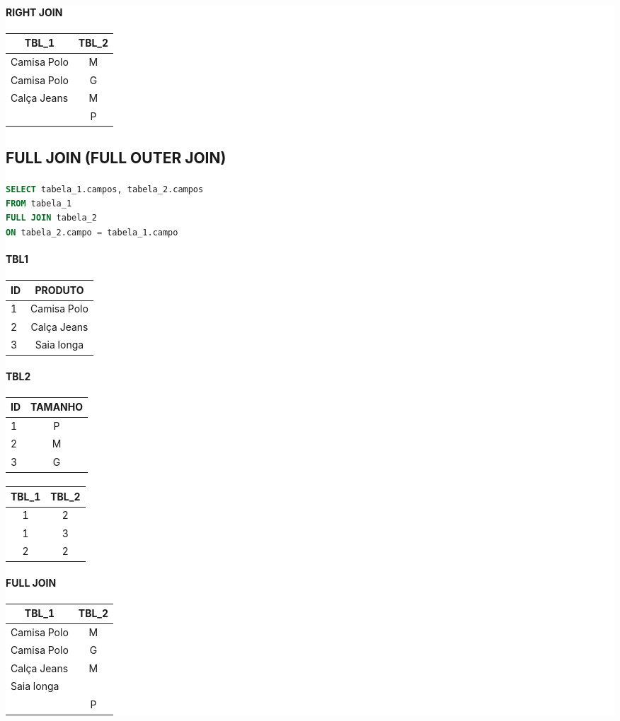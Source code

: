 
#### RIGHT JOIN
| TBL_1       | TBL_2 |
| ----------- | :---: |
| Camisa Polo |   M   |
| Camisa Polo |   G   |
| Calça Jeans |   M   |
|             |   P   |

## FULL JOIN (FULL OUTER JOIN)

````SQL
SELECT tabela_1.campos, tabela_2.campos 
FROM tabela_1 
FULL JOIN tabela_2 
ON tabela_2.campo = tabela_1.campo
````
#### TBL1
| ID  |   PRODUTO   |
| --- | :---------: |
| 1   | Camisa Polo |
| 2   | Calça Jeans |
| 3   | Saia longa  |

#### TBL2
| ID  | TAMANHO |
| --- | :-----: |
| 1   |    P    |
| 2   |    M    |
| 3   |    G    |

#### 
| TBL_1 | TBL_2 |
| :---: | :---: |
|   1   |   2   |
|   1   |   3   |
|   2   |   2   |


#### FULL JOIN
| TBL_1       | TBL_2 |
| ----------- | :---: |
| Camisa Polo |   M   |
| Camisa Polo |   G   |
| Calça Jeans |   M   |
| Saia longa  |       |
|             |   P   |
